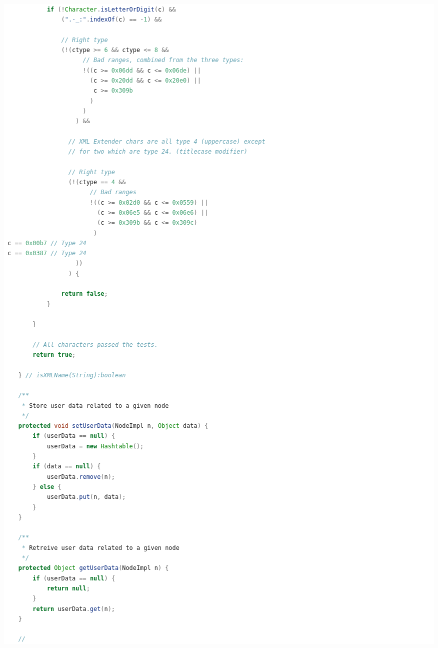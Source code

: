 ```java
    		if (!Character.isLetterOrDigit(c) &&
                (".-_:".indexOf(c) == -1) &&
    		
                // Right type
    		    (!(ctype >= 6 && ctype <= 8 &&	
                      // Bad ranges, combined from the three types:
    				  !((c >= 0x06dd && c <= 0x06de) ||
      				  	(c >= 0x20dd && c <= 0x20e0) ||
      				   	 c >= 0x309b
    				   	)
    				  )
    			    ) &&
    		
    			  // XML Extender chars are all type 4 (uppercase) except
    			  // for two which are type 24. (titlecase modifier)

                  // Right type
    		      (!(ctype == 4 &&
                        // Bad ranges
    					!((c >= 0x02d0 && c <= 0x0559) ||
    				      (c >= 0x06e5 && c <= 0x06e6) ||
    					  (c >= 0x309b && c <= 0x309c)
    					 )
 c == 0x00b7 // Type 24
 c == 0x0387 // Type 24
    				))
                  ) {
    		
    		    return false;
            }
    		
    	}

    	// All characters passed the tests.
    	return true;
    	
    } // isXMLName(String):boolean

    /**
     * Store user data related to a given node
     */
    protected void setUserData(NodeImpl n, Object data) {
        if (userData == null) {
            userData = new Hashtable();
        }
        if (data == null) {
            userData.remove(n);
        } else {
            userData.put(n, data);
        }
    }

    /**
     * Retreive user data related to a given node
     */
    protected Object getUserData(NodeImpl n) {
        if (userData == null) {
            return null;
        }
        return userData.get(n);
    }

    //
```